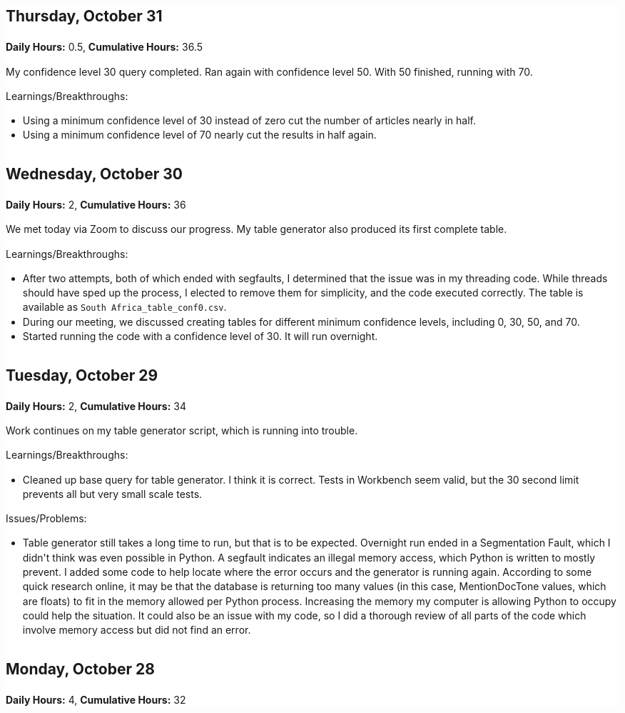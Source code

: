 

## Thursday, October 31
**Daily Hours:** 0.5,
**Cumulative Hours:** 36.5

My confidence level 30 query completed. Ran again with confidence level 50. With 50 finished, running with 70.

Learnings/Breakthroughs:
- Using a minimum confidence level of 30 instead of zero cut the number of articles nearly in half.
- Using a minimum confidence level of 70 nearly cut the results in half again.


## Wednesday, October 30
**Daily Hours:** 2,
**Cumulative Hours:** 36

We met today via Zoom to discuss our progress. My table generator also produced its first complete table.

Learnings/Breakthroughs:
- After two attempts, both of which ended with segfaults, I determined that the issue was in my threading code. While threads should have sped up the process, I elected to remove them for simplicity, and the code executed correctly. The table is available as `South Africa_table_conf0.csv`.
- During our meeting, we discussed creating tables for different minimum confidence levels, including 0, 30, 50, and 70.
- Started running the code with a confidence level of 30. It will run overnight.



## Tuesday, October 29
**Daily Hours:** 2,
**Cumulative Hours:** 34

Work continues on my table generator script, which is running into trouble.

Learnings/Breakthroughs:
- Cleaned up base query for table generator. I think it is correct. Tests in Workbench seem valid, but the 30 second limit prevents all but very small scale tests.

Issues/Problems:
- Table generator still takes a long time to run, but that is to be expected. Overnight run ended in a Segmentation Fault, which I didn't think was even possible in Python. A segfault indicates an illegal memory access, which Python is written to mostly prevent. I added some code to help locate where the error occurs and the generator is running again. According to some quick research online, it may be that the database is returning too many values (in this case, MentionDocTone values, which are floats) to fit in the memory allowed per Python process. Increasing the memory my computer is allowing Python to occupy could help the situation. It could also be an issue with my code, so I did a thorough review of all parts of the code which involve memory access but did not find an error.



## Monday, October 28
**Daily Hours:** 4,
**Cumulative Hours:** 32
